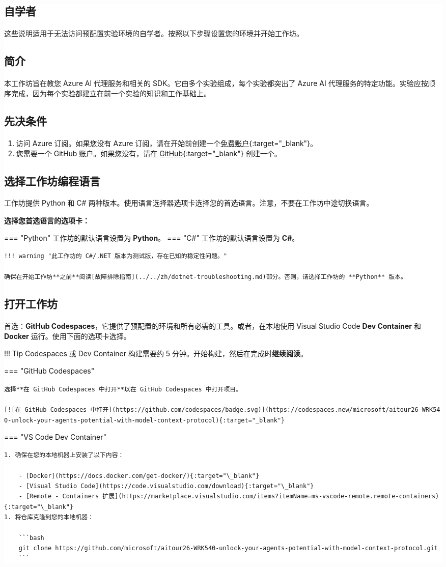 ## 自学者

这些说明适用于无法访问预配置实验环境的自学者。按照以下步骤设置您的环境并开始工作坊。

## 简介

本工作坊旨在教您 Azure AI 代理服务和相关的 SDK。它由多个实验组成，每个实验都突出了 Azure AI 代理服务的特定功能。实验应按顺序完成，因为每个实验都建立在前一个实验的知识和工作基础上。

## 先决条件

1. 访问 Azure 订阅。如果您没有 Azure 订阅，请在开始前创建一个[免费账户](https://azure.microsoft.com/free/){:target="_blank"}。
1. 您需要一个 GitHub 账户。如果您没有，请在 [GitHub](https://github.com/join){:target="_blank"} 创建一个。

## 选择工作坊编程语言

工作坊提供 Python 和 C# 两种版本。使用语言选择器选项卡选择您的首选语言。注意，不要在工作坊中途切换语言。

**选择您首选语言的选项卡：**

=== "Python"
    工作坊的默认语言设置为 **Python**。
=== "C#"
    工作坊的默认语言设置为 **C#**。

    !!! warning "此工作坊的 C#/.NET 版本为测试版，存在已知的稳定性问题。"

    确保在开始工作坊**之前**阅读[故障排除指南](../../zh/dotnet-troubleshooting.md)部分。否则，请选择工作坊的 **Python** 版本。

## 打开工作坊

首选：**GitHub Codespaces**，它提供了预配置的环境和所有必需的工具。或者，在本地使用 Visual Studio Code **Dev Container** 和 **Docker** 运行。使用下面的选项卡选择。

!!! Tip
    Codespaces 或 Dev Container 构建需要约 5 分钟。开始构建，然后在完成时**继续阅读**。

=== "GitHub Codespaces"

    选择**在 GitHub Codespaces 中打开**以在 GitHub Codespaces 中打开项目。

    [![在 GitHub Codespaces 中打开](https://github.com/codespaces/badge.svg)](https://codespaces.new/microsoft/aitour26-WRK540-unlock-your-agents-potential-with-model-context-protocol){:target="_blank"}

=== "VS Code Dev Container"

    1. 确保在您的本地机器上安装了以下内容：

        - [Docker](https://docs.docker.com/get-docker/){:target="\_blank"}
        - [Visual Studio Code](https://code.visualstudio.com/download){:target="\_blank"}
        - [Remote - Containers 扩展](https://marketplace.visualstudio.com/items?itemName=ms-vscode-remote.remote-containers){:target="\_blank"}
    1. 将仓库克隆到您的本地机器：

        ```bash
        git clone https://github.com/microsoft/aitour26-WRK540-unlock-your-agents-potential-with-model-context-protocol.git
        ```
